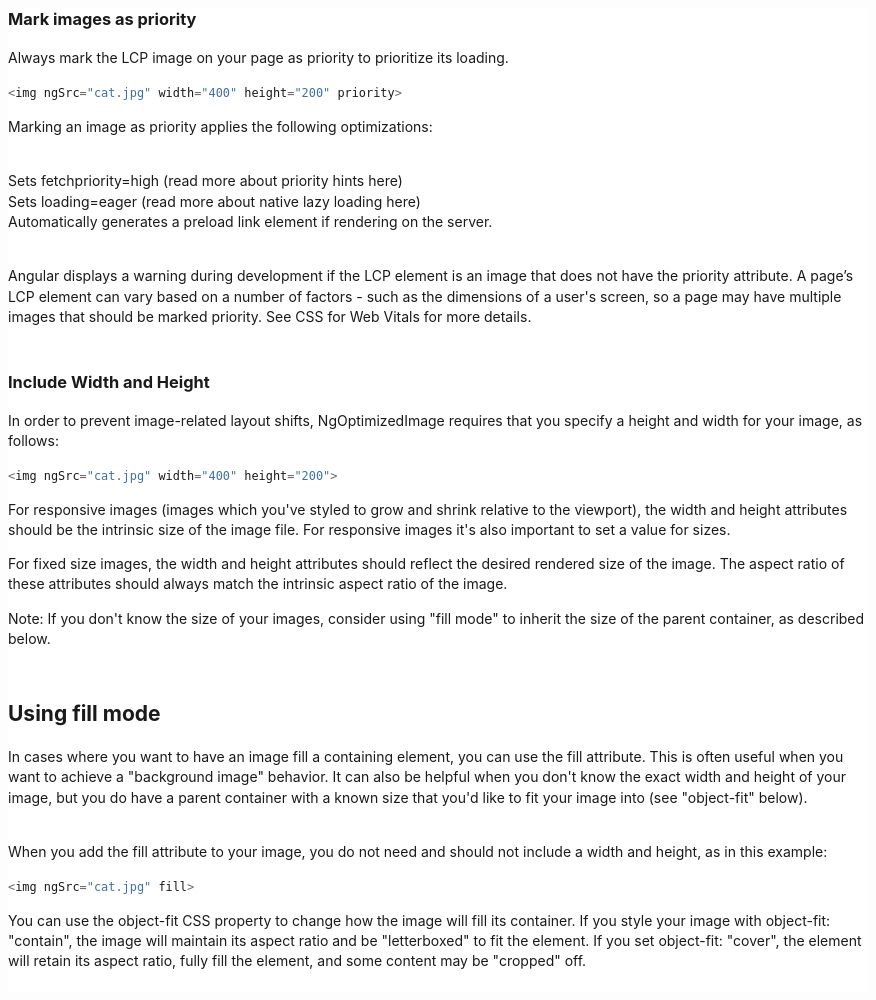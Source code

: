 ### Mark images as priority  
Always mark the LCP image on your page as priority to prioritize its loading.  
```typescript
<img ngSrc="cat.jpg" width="400" height="200" priority>
```  
Marking an image as priority applies the following optimizations:  
<br>

Sets fetchpriority=high (read more about priority hints here)  
Sets loading=eager (read more about native lazy loading here)  
Automatically generates a preload link element if rendering on the server.  
<br>

Angular displays a warning during development if the LCP element is an image that does not have the priority attribute. A page’s LCP element can vary based on a number of factors - such as the dimensions of a user's screen, so a page may have multiple images that should be marked priority. See CSS for Web Vitals for more details.  
<br>

### Include Width and Height  
In order to prevent image-related layout shifts, NgOptimizedImage requires that you specify a height and width for your image, as follows:  
```typescript
<img ngSrc="cat.jpg" width="400" height="200">
```  
For responsive images (images which you've styled to grow and shrink relative to the viewport), the width and height attributes should be the intrinsic size of the image file. For responsive images it's also important to set a value for sizes.  

For fixed size images, the width and height attributes should reflect the desired rendered size of the image. The aspect ratio of these attributes should always match the intrinsic aspect ratio of the image.  

Note: If you don't know the size of your images, consider using "fill mode" to inherit the size of the parent container, as described below.  
<br>

## Using fill mode  
In cases where you want to have an image fill a containing element, you can use the fill attribute. This is often useful when you want to achieve a "background image" behavior. It can also be helpful when you don't know the exact width and height of your image, but you do have a parent container with a known size that you'd like to fit your image into (see "object-fit" below).  
<br>

When you add the fill attribute to your image, you do not need and should not include a width and height, as in this example:  
```typescript
<img ngSrc="cat.jpg" fill>
```  
You can use the object-fit CSS property to change how the image will fill its container. If you style your image with object-fit: "contain", the image will maintain its aspect ratio and be "letterboxed" to fit the element. If you set object-fit: "cover", the element will retain its aspect ratio, fully fill the element, and some content may be "cropped" off.  
<br>
